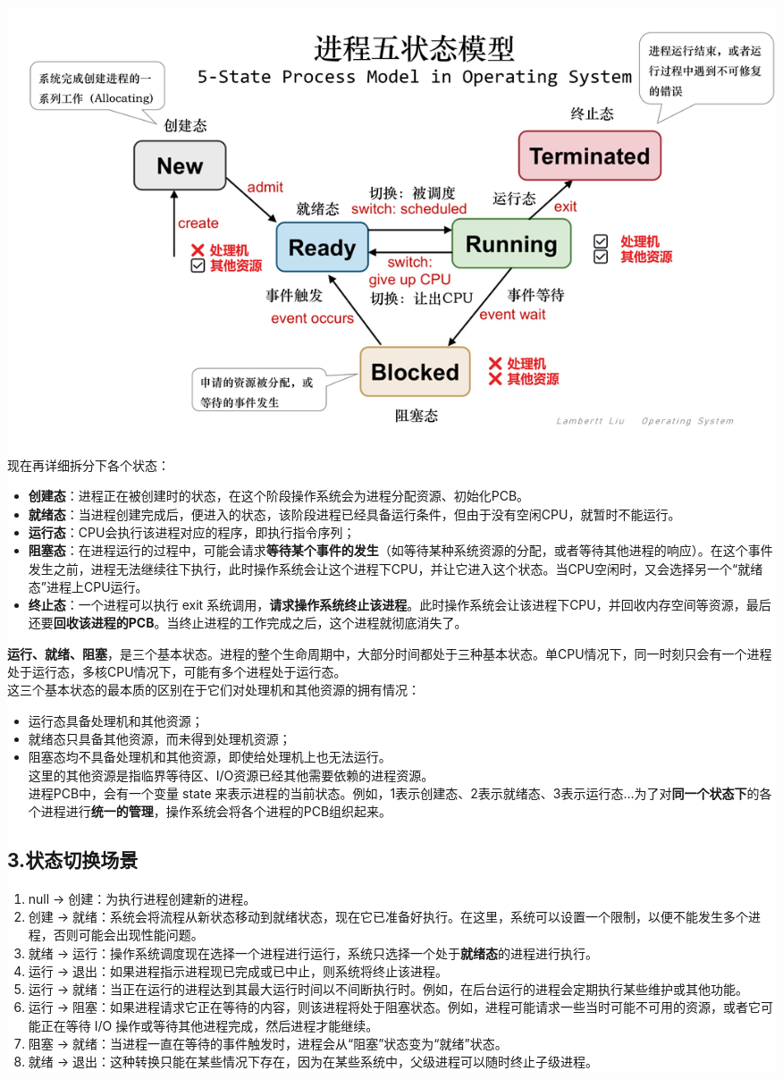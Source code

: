 ![](img/02_process_mngmnt/06%20进程五状态模型.jpg)

现在再详细拆分下各个状态：
- **创建态**：进程正在被创建时的状态，在这个阶段操作系统会为进程分配资源、初始化PCB。
- **就绪态**：当进程创建完成后，便进入的状态，该阶段进程已经具备运行条件，但由于没有空闲CPU，就暂时不能运行。
- **运行态**：CPU会执行该进程对应的程序，即执行指令序列；
- **阻塞态**：在进程运行的过程中，可能会请求**等待某个事件的发生**（如等待某种系统资源的分配，或者等待其他进程的响应）。在这个事件发生之前，进程无法继续往下执行，此时操作系统会让这个进程下CPU，并让它进入这个状态。当CPU空闲时，又会选择另一个“就绪态”进程上CPU运行。
- **终止态**：一个进程可以执行 exit 系统调用，**请求操作系统终止该进程**。此时操作系统会让该进程下CPU，并回收内存空间等资源，最后还要**回收该进程的PCB**。当终止进程的工作完成之后，这个进程就彻底消失了。

**运行、就绪、阻塞**，是三个基本状态。进程的整个生命周期中，大部分时间都处于三种基本状态。单CPU情况下，同一时刻只会有一个进程处于运行态，多核CPU情况下，可能有多个进程处于运行态。   
这三个基本状态的最本质的区别在于它们对处理机和其他资源的拥有情况：
- 运行态具备处理机和其他资源；
- 就绪态只具备其他资源，而未得到处理机资源；
- 阻塞态均不具备处理机和其他资源，即使给处理机上也无法运行。   
这里的其他资源是指临界等待区、I/O资源已经其他需要依赖的进程资源。    
进程PCB中，会有一个变量 state 来表示进程的当前状态。例如，1表示创建态、2表示就绪态、3表示运行态…为了对**同一个状态下**的各个进程进行**统一的管理**，操作系统会将各个进程的PCB组织起来。

## 3.状态切换场景
1. null -> 创建：为执行进程创建新的进程。
2. 创建 -> 就绪：系统会将流程从新状态移动到就绪状态，现在它已准备好执行。在这里，系统可以设置一个限制，以便不能发生多个进程，否则可能会出现性能问题。
3. 就绪 -> 运行：操作系统调度现在选择一个进程进行运行，系统只选择一个处于**就绪态**的进程进行执行。
4. 运行 -> 退出：如果进程指示进程现已完成或已中止，则系统将终止该进程。
5. 运行 -> 就绪：当正在运行的进程达到其最大运行时间以不间断执行时。例如，在后台运行的进程会定期执行某些维护或其他功能。
6. 运行 -> 阻塞：如果进程请求它正在等待的内容，则该进程将处于阻塞状态。例如，进程可能请求一些当时可能不可用的资源，或者它可能正在等待 I/O 操作或等待其他进程完成，然后进程才能继续。
7. 阻塞 -> 就绪：当进程一直在等待的事件触发时，进程会从“阻塞”状态变为“就绪”状态。
8. 就绪 -> 退出：这种转换只能在某些情况下存在，因为在某些系统中，父级进程可以随时终止子级进程。
